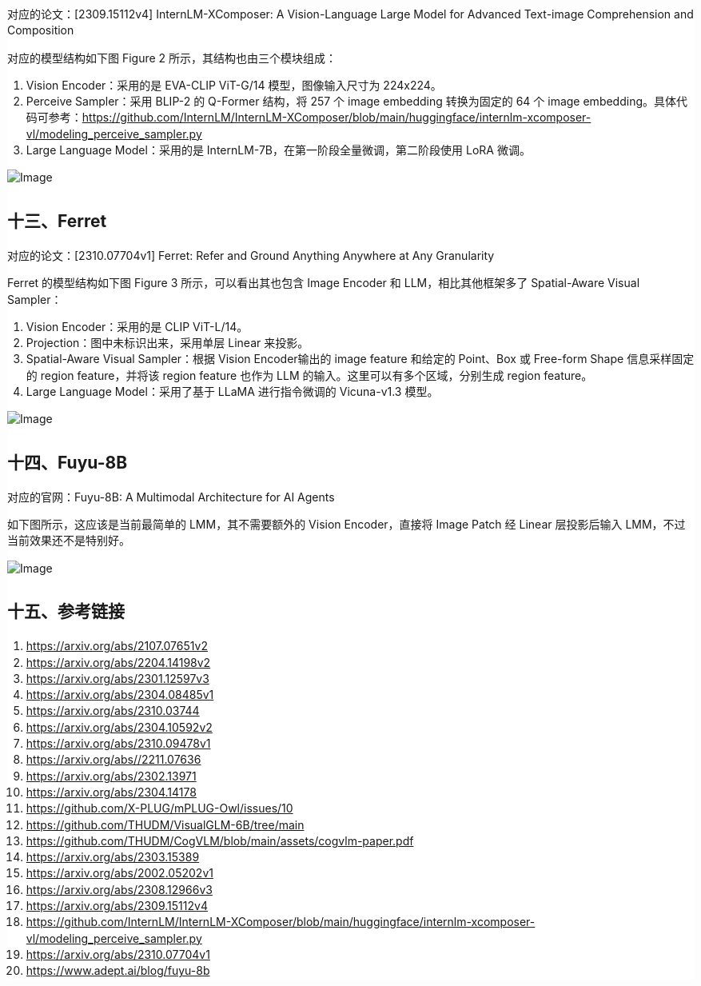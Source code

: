 对应的论文：[2309.15112v4] InternLM-XComposer: A Vision-Language Large Model for Advanced Text-image Comprehension and Composition

对应的模型结构如下图 Figure 2 所示，其结构也由三个模块组成：

1. Vision Encoder：采用的是 EVA-CLIP ViT-G/14 模型，图像输入尺寸为 224x224。
2. Perceive Sampler：采用 BLIP-2 的 Q-Former 结构，将 257 个 image embedding 转换为固定的 64 个 image embedding。具体代码可参考：https://github.com/InternLM/InternLM-XComposer/blob/main/huggingface/internlm-xcomposer-vl/modeling_perceive_sampler.py
3. Large Language Model：采用的是 InternLM-7B，在第一阶段全量微调，第二阶段使用 LoRA 微调。

![Image](https://mmbiz.qpic.cn/sz_mmbiz_png/zhVlwj96tTgVkJ6SsEoO221WnPkMe59nfqfdJ4NT4JFyuYnPKdbCzK5PqXr4KP28Hj2VUUsicb6XC8hBh08o9Jw/640?wx_fmt=png&randomid=80ifqvwu)

## 十三、Ferret

对应的论文：[2310.07704v1] Ferret: Refer and Ground Anything Anywhere at Any Granularity

Ferret 的模型结构如下图 Figure 3 所示，可以看出其也包含 Image Encoder 和 LLM，相比其他框架多了 Spatial-Aware Visual Sampler：

1. Vision Encoder：采用的是 CLIP ViT-L/14。
2. Projection：图中未标识出来，采用单层 Linear 来投影。
3. Spatial-Aware Visual Sampler：根据 Vision Encoder输出的 image feature 和给定的 Point、Box 或 Free-form Shape 信息采样固定的 region feature，并将该 region feature 也作为 LLM 的输入。这里可以有多个区域，分别生成 region feature。
4. Large Language Model：采用了基于 LLaMA 进行指令微调的 Vicuna-v1.3 模型。

![Image](https://mmbiz.qpic.cn/sz_mmbiz_jpg/zhVlwj96tTgVkJ6SsEoO221WnPkMe59ngAvdDYsYqibics6HiceRSce2k5rjxJPicjaicuuKjn477aytAr06dhWwQVg/640?wx_fmt=jpeg&randomid=2h00h98d)

## 十四、Fuyu-8B

对应的官网：Fuyu-8B: A Multimodal Architecture for AI Agents

如下图所示，这应该是当前最简单的 LMM，其不需要额外的 Vision Encoder，直接将 Image Patch 经 Linear 层投影后输入 LMM，不过当前效果还不是特别好。

![Image](https://mmbiz.qpic.cn/sz_mmbiz_png/zhVlwj96tTgVkJ6SsEoO221WnPkMe59nxFP7ackrVE0mVvCsOnJhElV5UAVMpsbIpfh9cZBgZUfbCvGibfmjSTQ/640?wx_fmt=png&randomid=4szlo6ge)

## 十五、参考链接

1. https://arxiv.org/abs/2107.07651v2
2. https://arxiv.org/abs/2204.14198v2
3. https://arxiv.org/abs/2301.12597v3
4. https://arxiv.org/abs/2304.08485v1
5. https://arxiv.org/abs/2310.03744
6. https://arxiv.org/abs/2304.10592v2
7. https://arxiv.org/abs/2310.09478v1
8. https://arxiv.org/abs//2211.07636
9. https://arxiv.org/abs/2302.13971
10. https://arxiv.org/abs/2304.14178
11. https://github.com/X-PLUG/mPLUG-Owl/issues/10
12. https://github.com/THUDM/VisualGLM-6B/tree/main
13. https://github.com/THUDM/CogVLM/blob/main/assets/cogvlm-paper.pdf
14. https://arxiv.org/abs/2303.15389
15. https://arxiv.org/abs/2002.05202v1
16. https://arxiv.org/abs/2308.12966v3
17. https://arxiv.org/abs/2309.15112v4
18. https://github.com/InternLM/InternLM-XComposer/blob/main/huggingface/internlm-xcomposer-vl/modeling_perceive_sampler.py
19. https://arxiv.org/abs/2310.07704v1
20. https://www.adept.ai/blog/fuyu-8b

